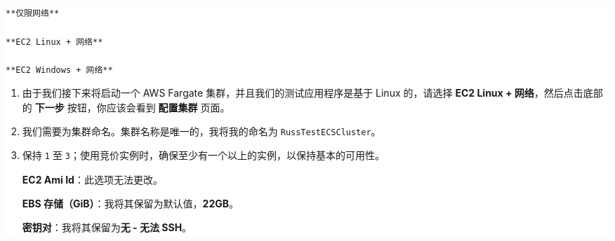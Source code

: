    **仅限网络**

    **EC2 Linux + 网络**

    **EC2 Windows + 网络**

1.  由于我们接下来将启动一个 AWS Fargate 集群，并且我们的测试应用程序是基于 Linux 的，请选择 **EC2 Linux + 网络**，然后点击底部的 **下一步** 按钮，你应该会看到 **配置集群** 页面。

1.  我们需要为集群命名。集群名称是唯一的，我将我的命名为 `RussTestECSCluster`。

1.  保持 `1` 至 `3`；使用竞价实例时，确保至少有一个以上的实例，以保持基本的可用性。

    **EC2 Ami Id**：此选项无法更改。

    **EBS 存储（GiB）**：我将其保留为默认值，**22GB**。

    **密钥对**：我将其保留为**无 - 无法 SSH**。
